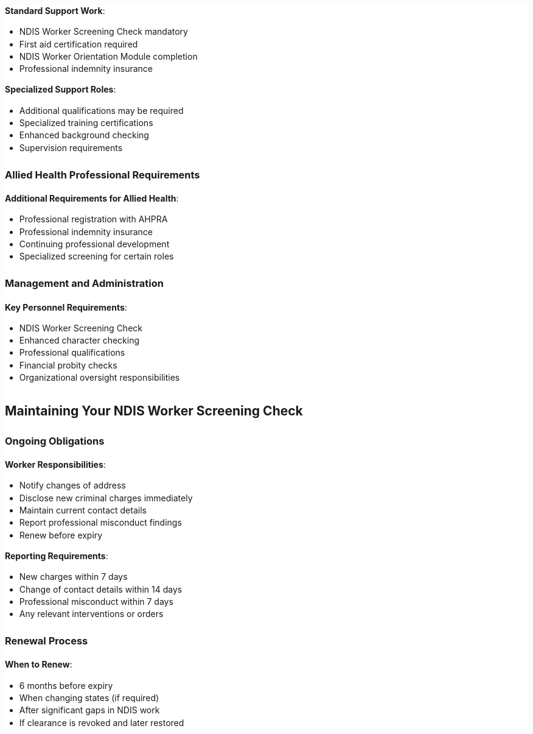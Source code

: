 **Standard Support Work**:
- NDIS Worker Screening Check mandatory
- First aid certification required
- NDIS Worker Orientation Module completion
- Professional indemnity insurance

**Specialized Support Roles**:
- Additional qualifications may be required
- Specialized training certifications
- Enhanced background checking
- Supervision requirements

### Allied Health Professional Requirements

**Additional Requirements for Allied Health**:
- Professional registration with AHPRA
- Professional indemnity insurance
- Continuing professional development
- Specialized screening for certain roles

### Management and Administration

**Key Personnel Requirements**:
- NDIS Worker Screening Check
- Enhanced character checking
- Professional qualifications
- Financial probity checks
- Organizational oversight responsibilities

## Maintaining Your NDIS Worker Screening Check

### Ongoing Obligations

**Worker Responsibilities**:
- Notify changes of address
- Disclose new criminal charges immediately
- Maintain current contact details
- Report professional misconduct findings
- Renew before expiry

**Reporting Requirements**:
- New charges within 7 days
- Change of contact details within 14 days
- Professional misconduct within 7 days
- Any relevant interventions or orders

### Renewal Process

**When to Renew**:
- 6 months before expiry
- When changing states (if required)
- After significant gaps in NDIS work
- If clearance is revoked and later restored
